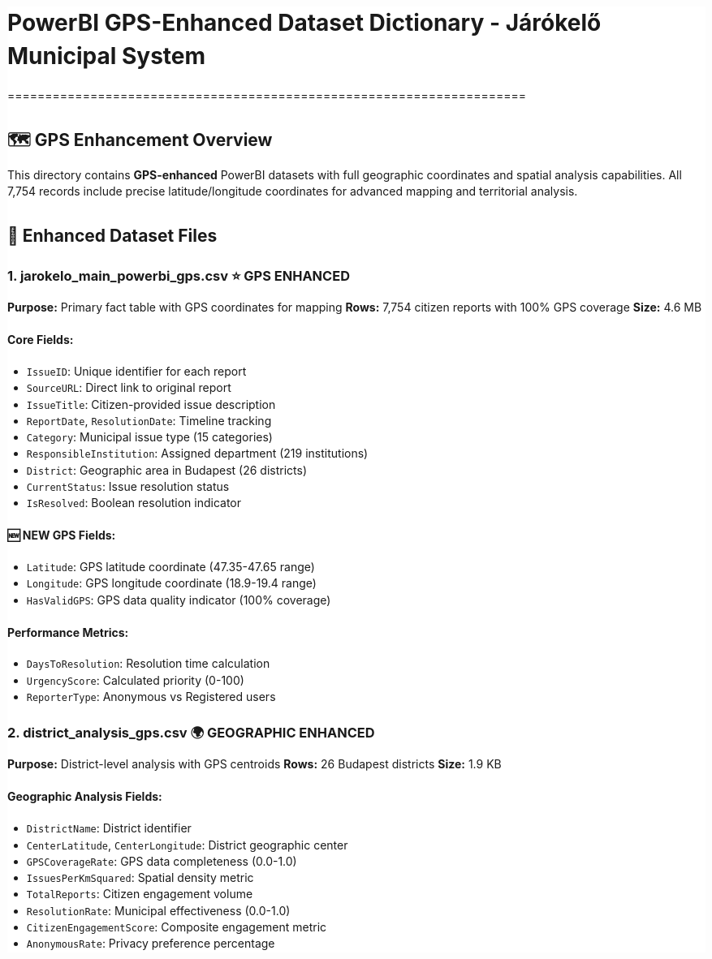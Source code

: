 # PowerBI GPS-Enhanced Dataset Dictionary - Járókelő Municipal System
=====================================================================

## 🗺️ GPS Enhancement Overview
This directory contains **GPS-enhanced** PowerBI datasets with full geographic coordinates and spatial analysis capabilities. All 7,754 records include precise latitude/longitude coordinates for advanced mapping and territorial analysis.

## 📂 Enhanced Dataset Files

### 1. jarokelo_main_powerbi_gps.csv ⭐ **GPS ENHANCED**
**Purpose:** Primary fact table with GPS coordinates for mapping
**Rows:** 7,754 citizen reports with 100% GPS coverage
**Size:** 4.6 MB

#### Core Fields:
- `IssueID`: Unique identifier for each report
- `SourceURL`: Direct link to original report
- `IssueTitle`: Citizen-provided issue description
- `ReportDate`, `ResolutionDate`: Timeline tracking
- `Category`: Municipal issue type (15 categories)
- `ResponsibleInstitution`: Assigned department (219 institutions)
- `District`: Geographic area in Budapest (26 districts)
- `CurrentStatus`: Issue resolution status
- `IsResolved`: Boolean resolution indicator

#### 🆕 **NEW GPS Fields:**
- `Latitude`: GPS latitude coordinate (47.35-47.65 range)
- `Longitude`: GPS longitude coordinate (18.9-19.4 range) 
- `HasValidGPS`: GPS data quality indicator (100% coverage)

#### Performance Metrics:
- `DaysToResolution`: Resolution time calculation
- `UrgencyScore`: Calculated priority (0-100)
- `ReporterType`: Anonymous vs Registered users

### 2. district_analysis_gps.csv 🌍 **GEOGRAPHIC ENHANCED**
**Purpose:** District-level analysis with GPS centroids
**Rows:** 26 Budapest districts
**Size:** 1.9 KB

#### Geographic Analysis Fields:
- `DistrictName`: District identifier
- `CenterLatitude`, `CenterLongitude`: District geographic center
- `GPSCoverageRate`: GPS data completeness (0.0-1.0)
- `IssuesPerKmSquared`: Spatial density metric
- `TotalReports`: Citizen engagement volume
- `ResolutionRate`: Municipal effectiveness (0.0-1.0)
- `CitizenEngagementScore`: Composite engagement metric
- `AnonymousRate`: Privacy preference percentage
